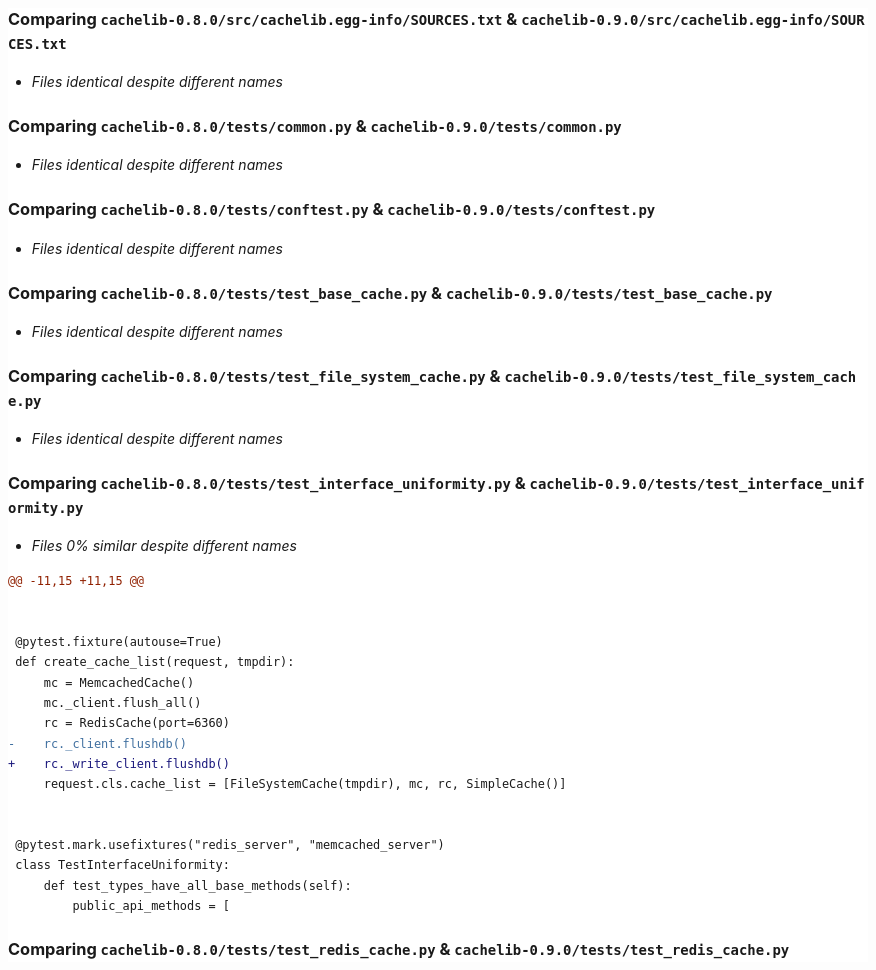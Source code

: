 ### Comparing `cachelib-0.8.0/src/cachelib.egg-info/SOURCES.txt` & `cachelib-0.9.0/src/cachelib.egg-info/SOURCES.txt`

 * *Files identical despite different names*

### Comparing `cachelib-0.8.0/tests/common.py` & `cachelib-0.9.0/tests/common.py`

 * *Files identical despite different names*

### Comparing `cachelib-0.8.0/tests/conftest.py` & `cachelib-0.9.0/tests/conftest.py`

 * *Files identical despite different names*

### Comparing `cachelib-0.8.0/tests/test_base_cache.py` & `cachelib-0.9.0/tests/test_base_cache.py`

 * *Files identical despite different names*

### Comparing `cachelib-0.8.0/tests/test_file_system_cache.py` & `cachelib-0.9.0/tests/test_file_system_cache.py`

 * *Files identical despite different names*

### Comparing `cachelib-0.8.0/tests/test_interface_uniformity.py` & `cachelib-0.9.0/tests/test_interface_uniformity.py`

 * *Files 0% similar despite different names*

```diff
@@ -11,15 +11,15 @@
 
 
 @pytest.fixture(autouse=True)
 def create_cache_list(request, tmpdir):
     mc = MemcachedCache()
     mc._client.flush_all()
     rc = RedisCache(port=6360)
-    rc._client.flushdb()
+    rc._write_client.flushdb()
     request.cls.cache_list = [FileSystemCache(tmpdir), mc, rc, SimpleCache()]
 
 
 @pytest.mark.usefixtures("redis_server", "memcached_server")
 class TestInterfaceUniformity:
     def test_types_have_all_base_methods(self):
         public_api_methods = [
```

### Comparing `cachelib-0.8.0/tests/test_redis_cache.py` & `cachelib-0.9.0/tests/test_redis_cache.py`
